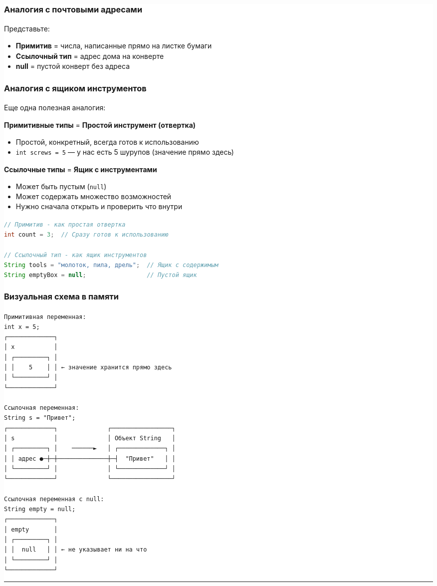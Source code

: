 ### Аналогия с почтовыми адресами

Представьте:

- **Примитив** = числа, написанные прямо на листке бумаги
- **Ссылочный тип** = адрес дома на конверте
- **null** = пустой конверт без адреса

### Аналогия с ящиком инструментов

Еще одна полезная аналогия:

**Примитивные типы** = **Простой инструмент (отвертка)**

- Простой, конкретный, всегда готов к использованию
- `int screws = 5` — у нас есть 5 шурупов (значение прямо здесь)

**Ссылочные типы** = **Ящик с инструментами**

- Может быть пустым (`null`)
- Может содержать множество возможностей
- Нужно сначала открыть и проверить что внутри

```java
// Примитив - как простая отвертка
int count = 3;  // Сразу готов к использованию

// Ссылочный тип - как ящик инструментов
String tools = "молоток, пила, дрель";  // Ящик с содержимым
String emptyBox = null;                 // Пустой ящик
```

### Визуальная схема в памяти

```
Примитивная переменная:
int x = 5;
┌─────────────┐
│ x           │
│ ┌─────────┐ │
│ │    5    │ │ ← значение хранится прямо здесь
│ └─────────┘ │
└─────────────┘

Ссылочная переменная:
String s = "Привет";
┌─────────────┐              ┌─────────────────┐
│ s           │              │ Объект String   │
│ ┌─────────┐ │    ──────►   │ ┌─────────────┐ │
│ │ адрес ●─┼─┼──────────────┼─┤  "Привет"   │ │
│ └─────────┘ │              │ └─────────────┘ │
└─────────────┘              └─────────────────┘

Ссылочная переменная с null:
String empty = null;
┌─────────────┐
│ empty       │
│ ┌─────────┐ │
│ │  null   │ │ ← не указывает ни на что
│ └─────────┘ │
└─────────────┘
```

---